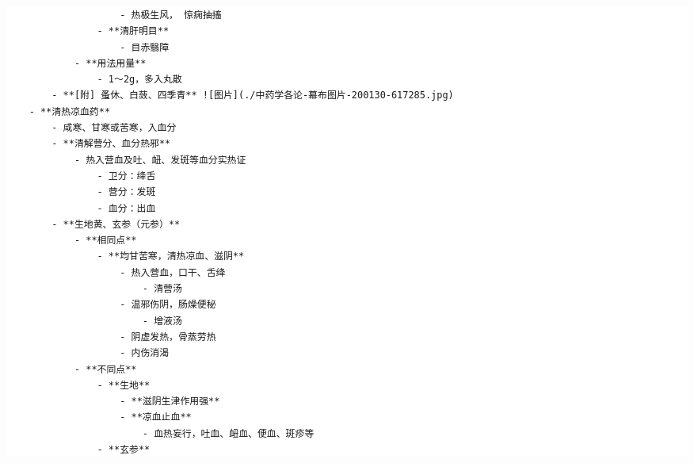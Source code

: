                         - 热极生风， 惊痫抽搐
                    - **清肝明目**
                        - 目赤翳障
                - **用法用量**
                    - 1～2g，多入丸散
            - **[附] 蚤休、白蔹、四季青** ![图片](./中药学各论-幕布图片-200130-617285.jpg)
        - **清热凉血药**
            - 咸寒、甘寒或苦寒，入血分
            - **清解营分、血分热邪**
                - 热入营血及吐、衄、发斑等血分实热证
                    - 卫分：绛舌
                    - 营分：发斑
                    - 血分：出血
            - **生地黄、玄参（元参）**
                - **相同点**
                    - **均甘苦寒，清热凉血、滋阴**
                        - 热入营血，口干、舌绛
                            - 清营汤
                        - 温邪伤阴，肠燥便秘
                            - 增液汤
                        - 阴虚发热，骨蒸劳热
                        - 内伤消渴
                - **不同点**
                    - **生地**
                        - **滋阴生津作用强**
                        - **凉血止血**
                            - 血热妄行，吐血、衄血、便血、斑疹等
                    - **玄参**